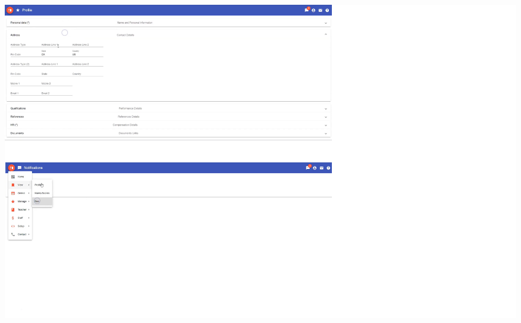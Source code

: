 <img width="550" alt="img" src="./src/assets/img/e.png">
<img width="550" alt="img" src="./src/assets/img/f.png">